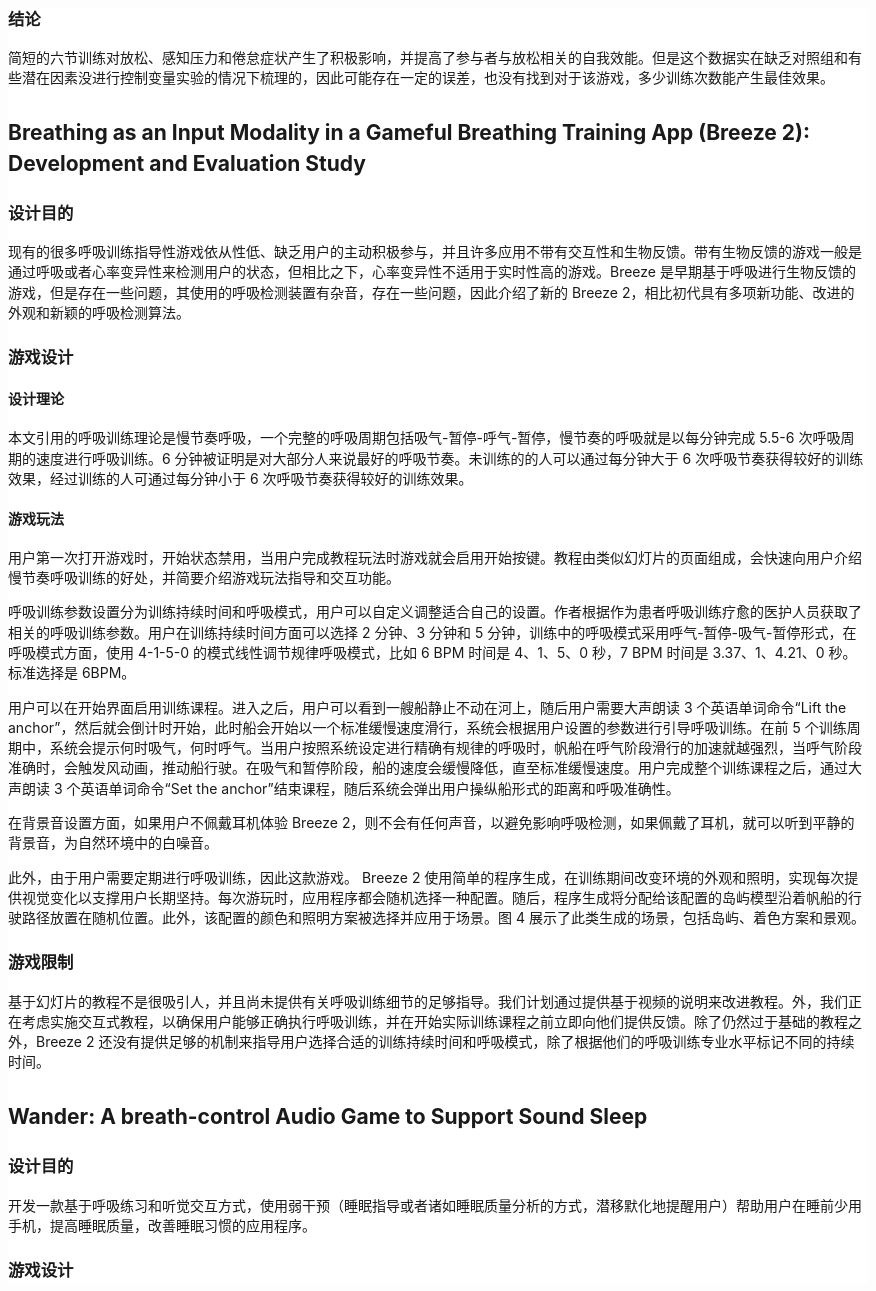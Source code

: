 ### 结论

简短的六节训练对放松、感知压力和倦怠症状产生了积极影响，并提高了参与者与放松相关的自我效能。但是这个数据实在缺乏对照组和有些潜在因素没进行控制变量实验的情况下梳理的，因此可能存在一定的误差，也没有找到对于该游戏，多少训练次数能产生最佳效果。

## Breathing as an Input Modality in a Gameful Breathing Training App (Breeze 2): Development and Evaluation Study

### 设计目的

现有的很多呼吸训练指导性游戏依从性低、缺乏用户的主动积极参与，并且许多应用不带有交互性和生物反馈。带有生物反馈的游戏一般是通过呼吸或者心率变异性来检测用户的状态，但相比之下，心率变异性不适用于实时性高的游戏。Breeze 是早期基于呼吸进行生物反馈的游戏，但是存在一些问题，其使用的呼吸检测装置有杂音，存在一些问题，因此介绍了新的 Breeze 2，相比初代具有多项新功能、改进的外观和新颖的呼吸检测算法。

### 游戏设计

#### 设计理论

本文引用的呼吸训练理论是慢节奏呼吸，一个完整的呼吸周期包括吸气-暂停-呼气-暂停，慢节奏的呼吸就是以每分钟完成 5.5-6 次呼吸周期的速度进行呼吸训练。6 分钟被证明是对大部分人来说最好的呼吸节奏。未训练的的人可以通过每分钟大于 6 次呼吸节奏获得较好的训练效果，经过训练的人可通过每分钟小于 6 次呼吸节奏获得较好的训练效果。

#### 游戏玩法

用户第一次打开游戏时，开始状态禁用，当用户完成教程玩法时游戏就会启用开始按键。教程由类似幻灯片的页面组成，会快速向用户介绍慢节奏呼吸训练的好处，并简要介绍游戏玩法指导和交互功能。

呼吸训练参数设置分为训练持续时间和呼吸模式，用户可以自定义调整适合自己的设置。作者根据作为患者呼吸训练疗愈的医护人员获取了相关的呼吸训练参数。用户在训练持续时间方面可以选择 2 分钟、3 分钟和 5 分钟，训练中的呼吸模式采用呼气-暂停-吸气-暂停形式，在呼吸模式方面，使用 4-1-5-0 的模式线性调节规律呼吸模式，比如 6 BPM 时间是 4、1、5、0 秒，7 BPM 时间是 3.37、1、4.21、0 秒。标准选择是 6BPM。

用户可以在开始界面启用训练课程。进入之后，用户可以看到一艘船静止不动在河上，随后用户需要大声朗读 3 个英语单词命令“Lift the anchor”，然后就会倒计时开始，此时船会开始以一个标准缓慢速度滑行，系统会根据用户设置的参数进行引导呼吸训练。在前 5 个训练周期中，系统会提示何时吸气，何时呼气。当用户按照系统设定进行精确有规律的呼吸时，帆船在呼气阶段滑行的加速就越强烈，当呼气阶段准确时，会触发风动画，推动船行驶。在吸气和暂停阶段，船的速度会缓慢降低，直至标准缓慢速度。用户完成整个训练课程之后，通过大声朗读 3 个英语单词命令“Set the anchor”结束课程，随后系统会弹出用户操纵船形式的距离和呼吸准确性。

在背景音设置方面，如果用户不佩戴耳机体验 Breeze 2，则不会有任何声音，以避免影响呼吸检测，如果佩戴了耳机，就可以听到平静的背景音，为自然环境中的白噪音。

此外，由于用户需要定期进行呼吸训练，因此这款游戏。 Breeze 2 使用简单的程序生成，在训练期间改变环境的外观和照明，实现每次提供视觉变化以支撑用户长期坚持。每次游玩时，应用程序都会随机选择一种配置。随后，程序生成将分配给该配置的岛屿模型沿着帆船的行驶路径放置在随机位置。此外，该配置的颜色和照明方案被选择并应用于场景。图 4 展示了此类生成的场景，包括岛屿、着色方案和景观。

### 游戏限制

基于幻灯片的教程不是很吸引人，并且尚未提供有关呼吸训练细节的足够指导。我们计划通过提供基于视频的说明来改进教程。外，我们正在考虑实施交互式教程，以确保用户能够正确执行呼吸训练，并在开始实际训练课程之前立即向他们提供反馈。除了仍然过于基础的教程之外，Breeze 2 还没有提供足够的机制来指导用户选择合适的训练持续时间和呼吸模式，除了根据他们的呼吸训练专业水平标记不同的持续时间。

## Wander: A breath-control Audio Game to Support Sound Sleep

### 设计目的

开发一款基于呼吸练习和听觉交互方式，使用弱干预（睡眠指导或者诸如睡眠质量分析的方式，潜移默化地提醒用户）帮助用户在睡前少用手机，提高睡眠质量，改善睡眠习惯的应用程序。

### 游戏设计
